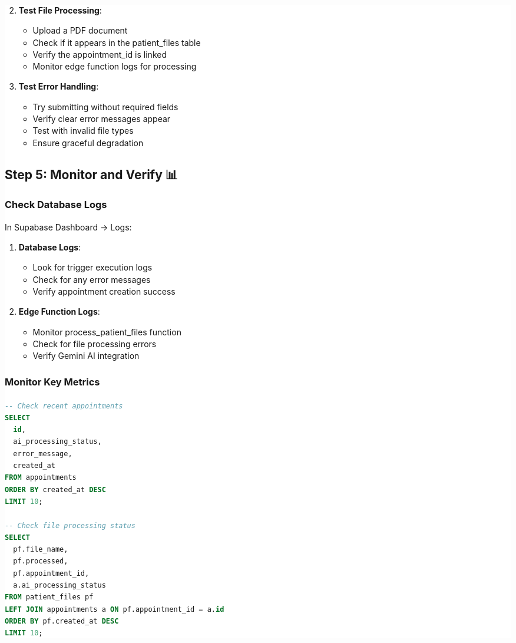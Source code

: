2. **Test File Processing**:
   - Upload a PDF document
   - Check if it appears in the patient_files table
   - Verify the appointment_id is linked
   - Monitor edge function logs for processing

3. **Test Error Handling**:
   - Try submitting without required fields
   - Verify clear error messages appear
   - Test with invalid file types
   - Ensure graceful degradation

## **Step 5: Monitor and Verify** 📊

### **Check Database Logs**

In Supabase Dashboard → Logs:

1. **Database Logs**:
   - Look for trigger execution logs
   - Check for any error messages
   - Verify appointment creation success

2. **Edge Function Logs**:
   - Monitor process_patient_files function
   - Check for file processing errors
   - Verify Gemini AI integration

### **Monitor Key Metrics**

```sql
-- Check recent appointments
SELECT 
  id,
  ai_processing_status,
  error_message,
  created_at
FROM appointments 
ORDER BY created_at DESC 
LIMIT 10;

-- Check file processing status
SELECT 
  pf.file_name,
  pf.processed,
  pf.appointment_id,
  a.ai_processing_status
FROM patient_files pf
LEFT JOIN appointments a ON pf.appointment_id = a.id
ORDER BY pf.created_at DESC 
LIMIT 10;
```
